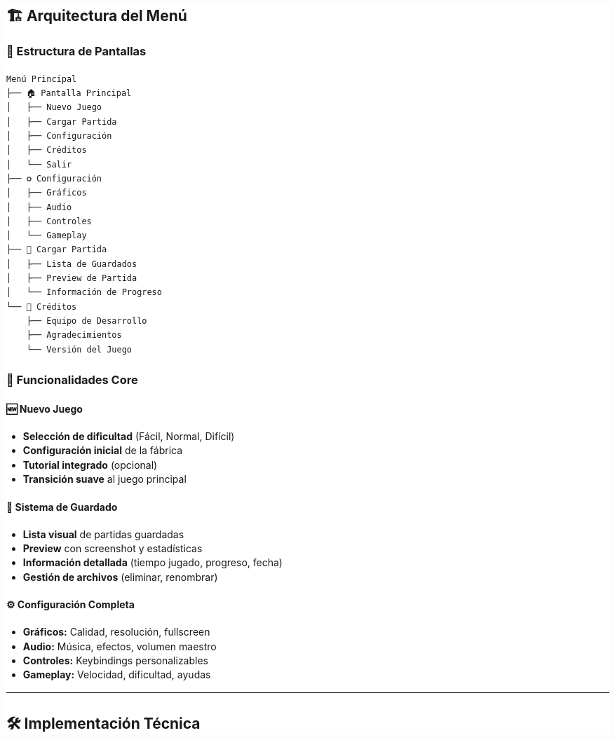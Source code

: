 
## 🏗️ Arquitectura del Menú

### **📱 Estructura de Pantallas**

```
Menú Principal
├── 🏠 Pantalla Principal
│   ├── Nuevo Juego
│   ├── Cargar Partida
│   ├── Configuración
│   ├── Créditos
│   └── Salir
├── ⚙️ Configuración
│   ├── Gráficos
│   ├── Audio
│   ├── Controles
│   └── Gameplay
├── 💾 Cargar Partida
│   ├── Lista de Guardados
│   ├── Preview de Partida
│   └── Información de Progreso
└── 📜 Créditos
    ├── Equipo de Desarrollo
    ├── Agradecimientos
    └── Versión del Juego
```

### **🎯 Funcionalidades Core**

#### **🆕 Nuevo Juego**
- **Selección de dificultad** (Fácil, Normal, Difícil)
- **Configuración inicial** de la fábrica
- **Tutorial integrado** (opcional)
- **Transición suave** al juego principal

#### **💾 Sistema de Guardado**
- **Lista visual** de partidas guardadas
- **Preview** con screenshot y estadísticas
- **Información detallada** (tiempo jugado, progreso, fecha)
- **Gestión de archivos** (eliminar, renombrar)

#### **⚙️ Configuración Completa**
- **Gráficos:** Calidad, resolución, fullscreen
- **Audio:** Música, efectos, volumen maestro
- **Controles:** Keybindings personalizables
- **Gameplay:** Velocidad, dificultad, ayudas

---

## 🛠️ Implementación Técnica
